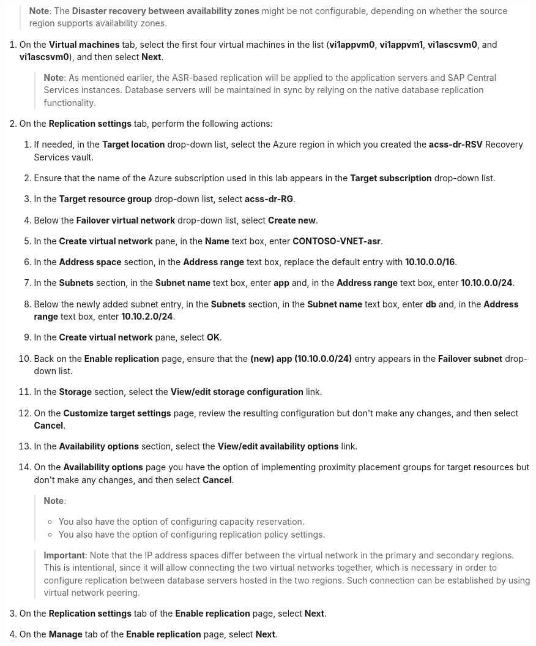    > **Note**: The **Disaster recovery between availability zones** might be not configurable, depending on whether the source region supports availability zones.

1. On the **Virtual machines** tab, select the first four virtual machines in the list (**vi1appvm0**, **vi1appvm1**, **vi1ascsvm0**, and **vi1ascsvm0**), and then select **Next**.

   > **Note**: As mentioned earlier, the ASR-based replication will be applied to the application servers and SAP Central Services instances. Database servers will be maintained in sync by relying on the native database replication functionality.

1. On the **Replication settings** tab, perform the following actions:

   1. If needed, in the **Target location** drop-down list, select the Azure region in which you created the **acss-dr-RSV** Recovery Services vault.

   1. Ensure that the name of the Azure subscription used in this lab appears in the **Target subscription** drop-down list.

   1. In the **Target resource group** drop-down list, select **acss-dr-RG**.

   1. Below the **Failover virtual network** drop-down list, select **Create new**.

   1. In the **Create virtual network** pane, in the **Name** text box, enter **CONTOSO-VNET-asr**.

   1. In the **Address space** section, in the **Address range** text box, replace the default entry with **10.10.0.0/16**.

   1. In the **Subnets** section, in the **Subnet name** text box, enter **app** and, in the **Address range** text box, enter **10.10.0.0/24**.

   1. Below the newly added subnet entry, in the **Subnets** section, in the **Subnet name** text box, enter **db** and, in the **Address range** text box, enter **10.10.2.0/24**.

   1. In the **Create virtual network** pane, select **OK**.

   1. Back on the **Enable replication** page, ensure that the **(new) app (10.10.0.0/24)** entry appears in the **Failover subnet** drop-down list.

   1. In the **Storage** section, select the **View/edit storage configuration** link.

   1. On the **Customize target settings** page, review the resulting configuration but don't make any changes, and then select **Cancel**.

   1. In the **Availability options** section, select the **View/edit availability options** link.

   1. On the **Availability options** page you have the option of implementing proximity placement groups for target resources but don't make any changes, and then select **Cancel**.

   > **Note**:
   >- You also have the option of configuring capacity reservation.
   >- You also have the option of configuring replication policy settings.

   > **Important**: Note that the IP address spaces differ between the virtual network in the primary and secondary regions. This is intentional, since it will allow connecting the two virtual networks together, which is necessary in order to configure replication between database servers hosted in the two regions. Such connection can be established by using virtual network peering.

1. On the **Replication settings** tab of the **Enable replication** page, select **Next**.

1. On the **Manage** tab of the **Enable replication** page, select **Next**.

